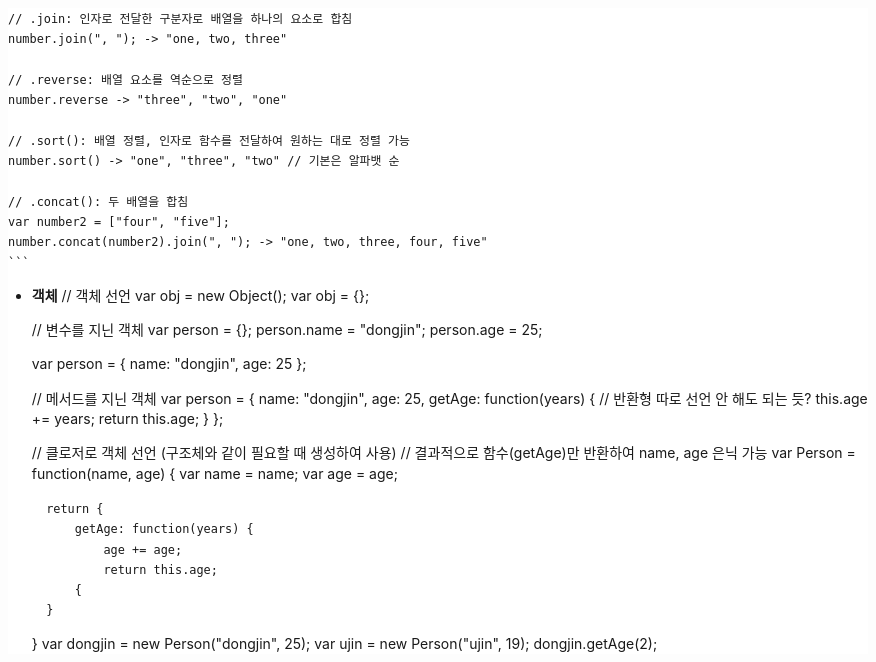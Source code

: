     // .join: 인자로 전달한 구분자로 배열을 하나의 요소로 합침
    number.join(", "); -> "one, two, three"
    
    // .reverse: 배열 요소를 역순으로 정렬
    number.reverse -> "three", "two", "one"
    
    // .sort(): 배열 정렬, 인자로 함수를 전달하여 원하는 대로 정렬 가능
    number.sort() -> "one", "three", "two" // 기본은 알파뱃 순
    
    // .concat(): 두 배열을 합침
    var number2 = ["four", "five"];
    number.concat(number2).join(", "); -> "one, two, three, four, five"
    ```
    
- **객체**
    // 객체 선언
    var obj = new Object();
    var obj = {};
    
    // 변수를 지닌 객체
    var person = {};
    person.name = "dongjin";
    person.age = 25;
    
    var person = {
    	name: "dongjin",
    	age: 25
    };
    
    // 메서드를 지닌 객체
    var person = {
    	name: "dongjin",
    	age: 25,
    	getAge: function(years) { // 반환형 따로 선언 안 해도 되는 듯?
    		this.age += years;
    		return this.age;
    	}
    };
    
    // 클로저로 객체 선언 (구조체와 같이 필요할 때 생성하여 사용)
    // 결과적으로 함수(getAge)만 반환하여 name, age 은닉 가능
    var Person = function(name, age) {
    	var name = name;
    	var age = age;
    	
    	return {
    		getAge: function(years) {
    			age += age;
    			return this.age;
    		{
    	}
    }
    var dongjin = new Person("dongjin", 25);
    var ujin = new Person("ujin", 19);
    dongjin.getAge(2);
    
